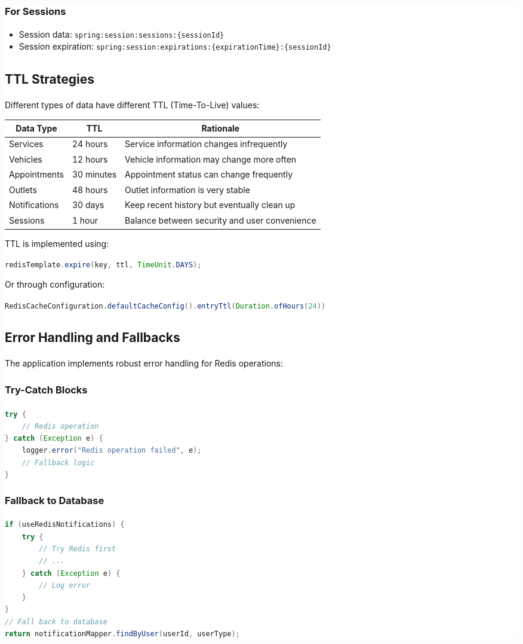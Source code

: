 ### For Sessions
- Session data: `spring:session:sessions:{sessionId}`
- Session expiration: `spring:session:expirations:{expirationTime}:{sessionId}`

## TTL Strategies

Different types of data have different TTL (Time-To-Live) values:

| Data Type | TTL | Rationale |
|-----------|-----|-----------|
| Services | 24 hours | Service information changes infrequently |
| Vehicles | 12 hours | Vehicle information may change more often |
| Appointments | 30 minutes | Appointment status can change frequently |
| Outlets | 48 hours | Outlet information is very stable |
| Notifications | 30 days | Keep recent history but eventually clean up |
| Sessions | 1 hour | Balance between security and user convenience |

TTL is implemented using:
```java
redisTemplate.expire(key, ttl, TimeUnit.DAYS);
```

Or through configuration:
```java
RedisCacheConfiguration.defaultCacheConfig().entryTtl(Duration.ofHours(24))
```

## Error Handling and Fallbacks

The application implements robust error handling for Redis operations:

### Try-Catch Blocks
```java
try {
    // Redis operation
} catch (Exception e) {
    logger.error("Redis operation failed", e);
    // Fallback logic
}
```

### Fallback to Database
```java
if (useRedisNotifications) {
    try {
        // Try Redis first
        // ...
    } catch (Exception e) {
        // Log error
    }
}
// Fall back to database
return notificationMapper.findByUser(userId, userType);
```
